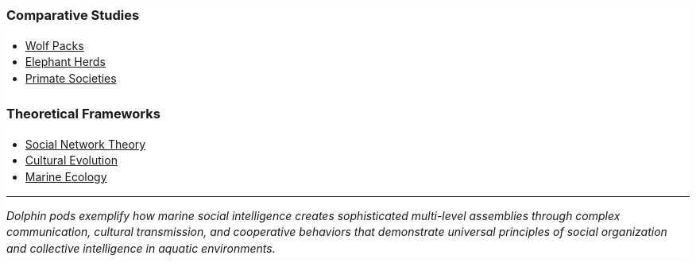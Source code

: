### Comparative Studies
- [Wolf Packs](/case_studies/wolf_packs/README.md)
- [Elephant Herds](/case_studies/elephant_herds/README.md)
- [Primate Societies](/case_studies/primate_societies/README.md)

### Theoretical Frameworks
- [Social Network Theory](/theory/mathematics/network_theory.md)
- [Cultural Evolution](/theory/evolution/cultural_evolution.md)
- [Marine Ecology](/theory/ecology/marine_ecology.md)

---

*Dolphin pods exemplify how marine social intelligence creates sophisticated multi-level assemblies through complex communication, cultural transmission, and cooperative behaviors that demonstrate universal principles of social organization and collective intelligence in aquatic environments.*